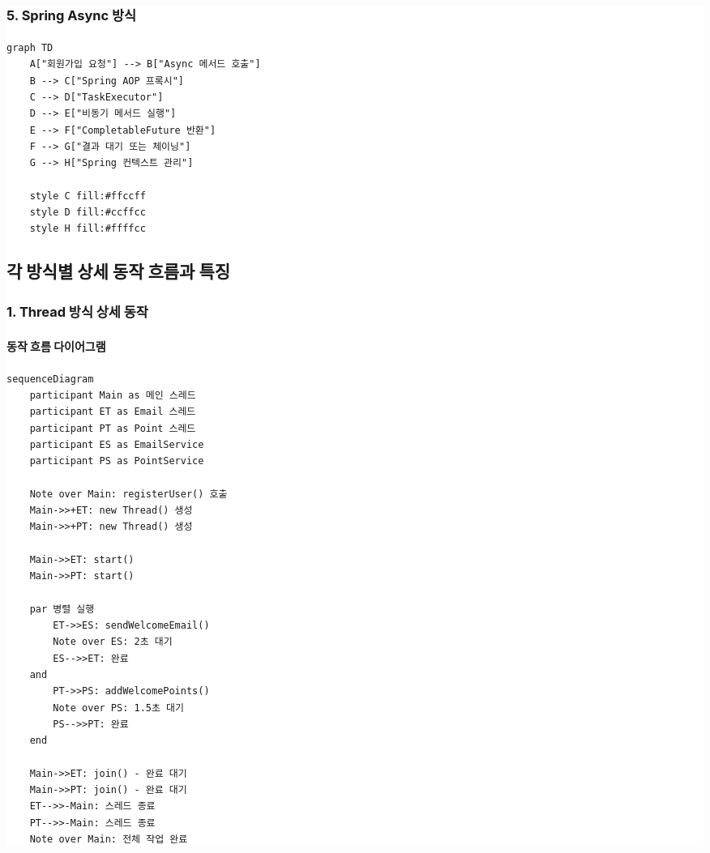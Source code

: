 ### 5. Spring Async 방식

```mermaid
graph TD
    A["회원가입 요청"] --> B["Async 메서드 호출"]
    B --> C["Spring AOP 프록시"]
    C --> D["TaskExecutor"]
    D --> E["비동기 메서드 실행"]
    E --> F["CompletableFuture 반환"]
    F --> G["결과 대기 또는 체이닝"]
    G --> H["Spring 컨텍스트 관리"]
    
    style C fill:#ffccff
    style D fill:#ccffcc
    style H fill:#ffffcc
```

## 각 방식별 상세 동작 흐름과 특징

### 1. Thread 방식 상세 동작

#### 동작 흐름 다이어그램
```mermaid
sequenceDiagram
    participant Main as 메인 스레드
    participant ET as Email 스레드
    participant PT as Point 스레드
    participant ES as EmailService
    participant PS as PointService
    
    Note over Main: registerUser() 호출
    Main->>+ET: new Thread() 생성
    Main->>+PT: new Thread() 생성
    
    Main->>ET: start()
    Main->>PT: start()
    
    par 병렬 실행
        ET->>ES: sendWelcomeEmail()
        Note over ES: 2초 대기
        ES-->>ET: 완료
    and
        PT->>PS: addWelcomePoints()
        Note over PS: 1.5초 대기
        PS-->>PT: 완료
    end
    
    Main->>ET: join() - 완료 대기
    Main->>PT: join() - 완료 대기
    ET-->>-Main: 스레드 종료
    PT-->>-Main: 스레드 종료
    Note over Main: 전체 작업 완료
```
